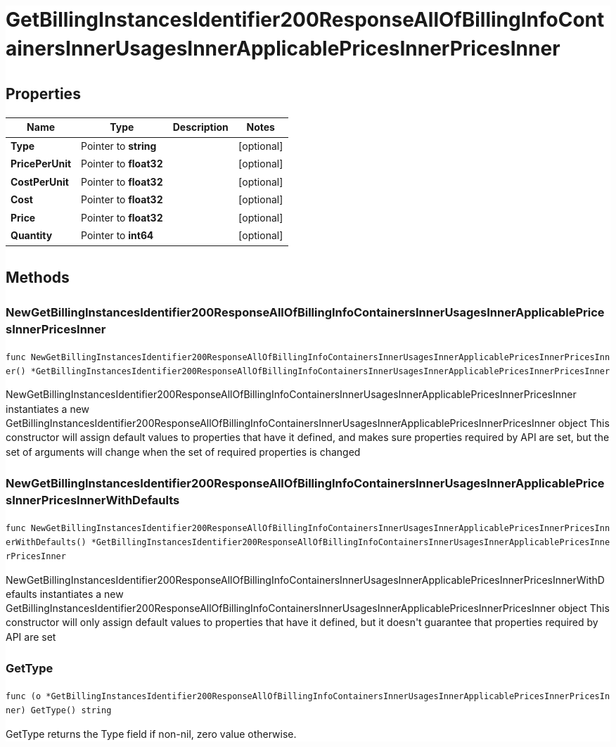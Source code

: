 # GetBillingInstancesIdentifier200ResponseAllOfBillingInfoContainersInnerUsagesInnerApplicablePricesInnerPricesInner

## Properties

Name | Type | Description | Notes
------------ | ------------- | ------------- | -------------
**Type** | Pointer to **string** |  | [optional] 
**PricePerUnit** | Pointer to **float32** |  | [optional] 
**CostPerUnit** | Pointer to **float32** |  | [optional] 
**Cost** | Pointer to **float32** |  | [optional] 
**Price** | Pointer to **float32** |  | [optional] 
**Quantity** | Pointer to **int64** |  | [optional] 

## Methods

### NewGetBillingInstancesIdentifier200ResponseAllOfBillingInfoContainersInnerUsagesInnerApplicablePricesInnerPricesInner

`func NewGetBillingInstancesIdentifier200ResponseAllOfBillingInfoContainersInnerUsagesInnerApplicablePricesInnerPricesInner() *GetBillingInstancesIdentifier200ResponseAllOfBillingInfoContainersInnerUsagesInnerApplicablePricesInnerPricesInner`

NewGetBillingInstancesIdentifier200ResponseAllOfBillingInfoContainersInnerUsagesInnerApplicablePricesInnerPricesInner instantiates a new GetBillingInstancesIdentifier200ResponseAllOfBillingInfoContainersInnerUsagesInnerApplicablePricesInnerPricesInner object
This constructor will assign default values to properties that have it defined,
and makes sure properties required by API are set, but the set of arguments
will change when the set of required properties is changed

### NewGetBillingInstancesIdentifier200ResponseAllOfBillingInfoContainersInnerUsagesInnerApplicablePricesInnerPricesInnerWithDefaults

`func NewGetBillingInstancesIdentifier200ResponseAllOfBillingInfoContainersInnerUsagesInnerApplicablePricesInnerPricesInnerWithDefaults() *GetBillingInstancesIdentifier200ResponseAllOfBillingInfoContainersInnerUsagesInnerApplicablePricesInnerPricesInner`

NewGetBillingInstancesIdentifier200ResponseAllOfBillingInfoContainersInnerUsagesInnerApplicablePricesInnerPricesInnerWithDefaults instantiates a new GetBillingInstancesIdentifier200ResponseAllOfBillingInfoContainersInnerUsagesInnerApplicablePricesInnerPricesInner object
This constructor will only assign default values to properties that have it defined,
but it doesn't guarantee that properties required by API are set

### GetType

`func (o *GetBillingInstancesIdentifier200ResponseAllOfBillingInfoContainersInnerUsagesInnerApplicablePricesInnerPricesInner) GetType() string`

GetType returns the Type field if non-nil, zero value otherwise.
